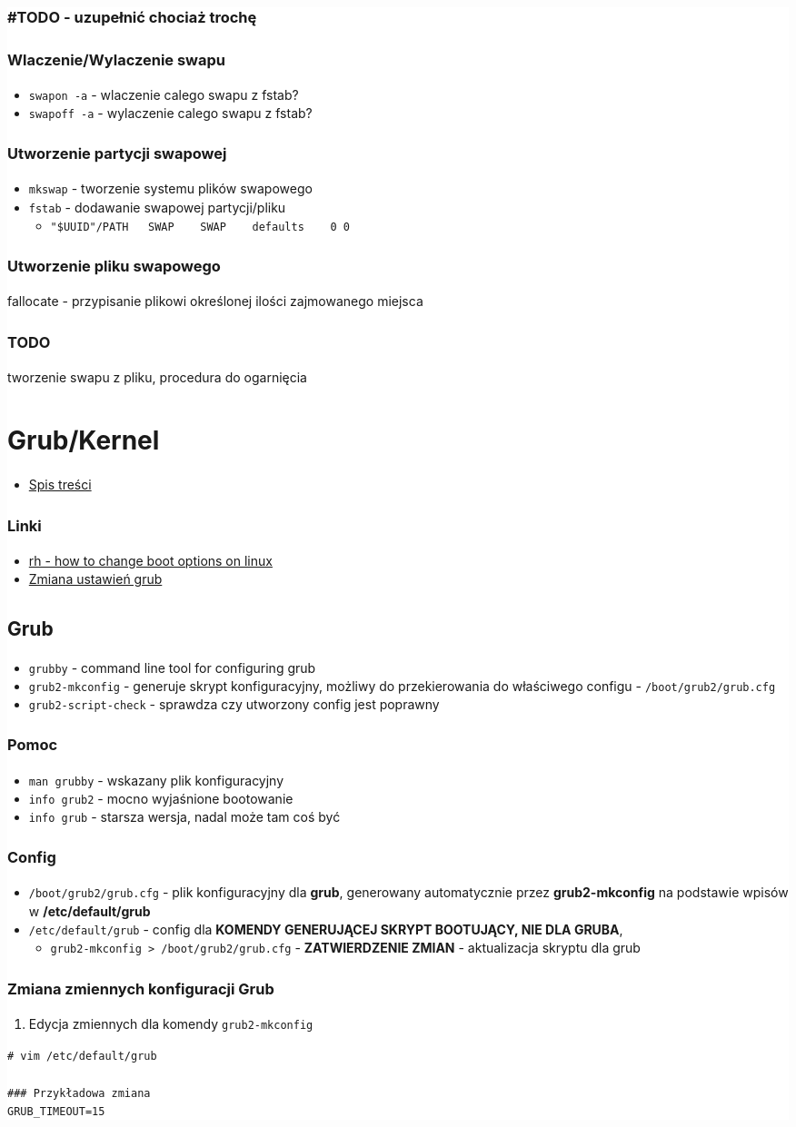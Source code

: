 ### #TODO - uzupełnić chociaż trochę

### Wlaczenie/Wylaczenie swapu  
- ```swapon -a``` - wlaczenie calego swapu z fstab? 
- ```swapoff -a``` - wylaczenie calego swapu z fstab? 

### Utworzenie partycji swapowej
- ```mkswap``` - tworzenie systemu plików swapowego 
- ```fstab``` - dodawanie swapowej partycji/pliku 
    - ```"$UUID"/PATH   SWAP    SWAP    defaults    0 0```

### Utworzenie pliku swapowego
fallocate - przypisanie plikowi określonej ilości zajmowanego miejsca
### TODO
tworzenie swapu z pliku, procedura do ogarnięcia

# Grub/Kernel
- [Spis treści](#spis-tre%C5%9Bci)

### Linki 
- [rh - how to change boot options on linux](https://www.redhat.com/sysadmin/linux-change-boot-options-grub)
- [Zmiana ustawień grub](https://www.unixarena.com/2015/04/how-to-edit-the-grub-on-rhel-7.html/)

## Grub
- ```grubby``` - command line tool for configuring grub
- ```grub2-mkconfig``` - generuje skrypt konfiguracyjny, możliwy do przekierowania do właściwego configu - ```/boot/grub2/grub.cfg```
- ```grub2-script-check``` - sprawdza czy utworzony config jest poprawny

### Pomoc
- ```man grubby``` - wskazany plik konfiguracyjny  
- ```info grub2``` - mocno wyjaśnione bootowanie  
- ```info grub``` - starsza wersja, nadal może tam coś być 

### Config
- ```/boot/grub2/grub.cfg``` -  plik konfiguracyjny dla **grub**, generowany automatycznie przez **grub2-mkconfig** na podstawie wpisów w **/etc/default/grub**
- ```/etc/default/grub``` - config dla **KOMENDY GENERUJĄCEJ SKRYPT BOOTUJĄCY, NIE DLA GRUBA**,  
    - ```grub2-mkconfig > /boot/grub2/grub.cfg``` - **ZATWIERDZENIE ZMIAN** - aktualizacja skryptu dla grub


### Zmiana zmiennych konfiguracji Grub
1. Edycja zmiennych dla komendy ```grub2-mkconfig```
```console
# vim /etc/default/grub

### Przykładowa zmiana
GRUB_TIMEOUT=15
```
